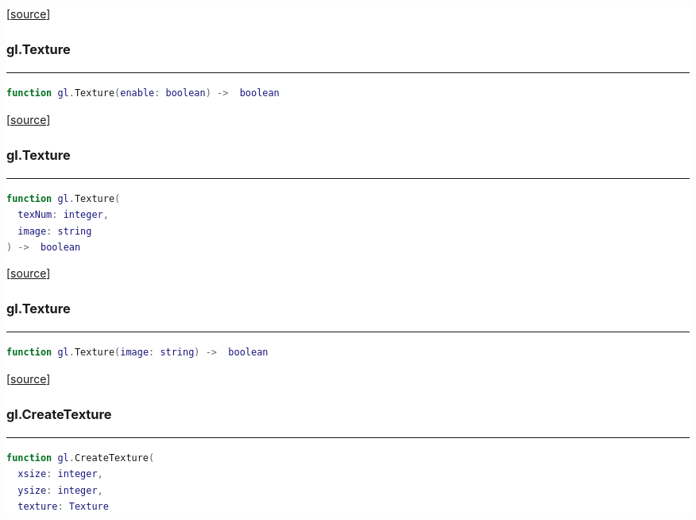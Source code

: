 



[<a href="https://github.com/beyond-all-reason/RecoilEngine/blob/b29554ca8a91605fa235eafe60ad740783359665/rts/Lua/LuaOpenGL.cpp#L3987-L3992" target="_blank">source</a>]








### gl.Texture
---
```lua
function gl.Texture(enable: boolean) ->  boolean
```





[<a href="https://github.com/beyond-all-reason/RecoilEngine/blob/b29554ca8a91605fa235eafe60ad740783359665/rts/Lua/LuaOpenGL.cpp#L3993-L3997" target="_blank">source</a>]








### gl.Texture
---
```lua
function gl.Texture(
  texNum: integer,
  image: string
) ->  boolean
```





[<a href="https://github.com/beyond-all-reason/RecoilEngine/blob/b29554ca8a91605fa235eafe60ad740783359665/rts/Lua/LuaOpenGL.cpp#L3998-L4003" target="_blank">source</a>]








### gl.Texture
---
```lua
function gl.Texture(image: string) ->  boolean
```





[<a href="https://github.com/beyond-all-reason/RecoilEngine/blob/b29554ca8a91605fa235eafe60ad740783359665/rts/Lua/LuaOpenGL.cpp#L4004-L4008" target="_blank">source</a>]








### gl.CreateTexture
---
```lua
function gl.CreateTexture(
  xsize: integer,
  ysize: integer,
  texture: Texture
```